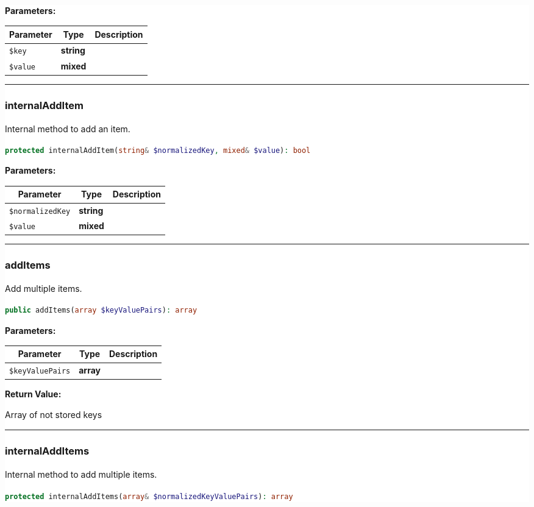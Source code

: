 **Parameters:**

| Parameter | Type | Description |
|-----------|------|-------------|
| `$key` | **string** |  |
| `$value` | **mixed** |  |

***

### internalAddItem

Internal method to add an item.

```php
protected internalAddItem(string& $normalizedKey, mixed& $value): bool
```

**Parameters:**

| Parameter | Type | Description |
|-----------|------|-------------|
| `$normalizedKey` | **string** |  |
| `$value` | **mixed** |  |

***

### addItems

Add multiple items.

```php
public addItems(array $keyValuePairs): array
```

**Parameters:**

| Parameter | Type | Description |
|-----------|------|-------------|
| `$keyValuePairs` | **array** |  |

**Return Value:**

Array of not stored keys



***

### internalAddItems

Internal method to add multiple items.

```php
protected internalAddItems(array& $normalizedKeyValuePairs): array
```
